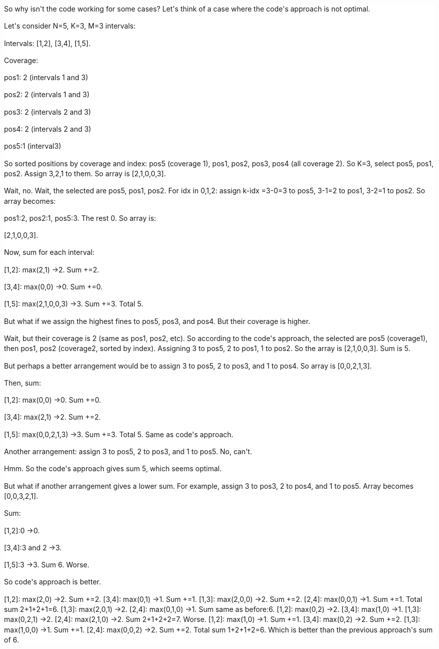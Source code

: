 So why isn't the code working for some cases? Let's think of a case where the code's approach is not optimal.

Let's consider N=5, K=3, M=3 intervals:

Intervals: [1,2], [3,4], [1,5].

Coverage:

pos1: 2 (intervals 1 and 3)

pos2: 2 (intervals 1 and 3)

pos3: 2 (intervals 2 and 3)

pos4: 2 (intervals 2 and 3)

pos5:1 (interval3)

So sorted positions by coverage and index: pos5 (coverage 1), pos1, pos2, pos3, pos4 (all coverage 2). So K=3, select pos5, pos1, pos2. Assign 3,2,1 to them. So array is [2,1,0,0,3].

Wait, no. Wait, the selected are pos5, pos1, pos2. For idx in 0,1,2: assign k-idx =3-0=3 to pos5, 3-1=2 to pos1, 3-2=1 to pos2. So array becomes:

pos1:2, pos2:1, pos5:3. The rest 0. So array is:

[2,1,0,0,3].

Now, sum for each interval:

[1,2]: max(2,1) →2. Sum +=2.

[3,4]: max(0,0) →0. Sum +=0.

[1,5]: max(2,1,0,0,3) →3. Sum +=3. Total 5.

But what if we assign the highest fines to pos5, pos3, and pos4. But their coverage is higher.

Wait, but their coverage is 2 (same as pos1, pos2, etc). So according to the code's approach, the selected are pos5 (coverage1), then pos1, pos2 (coverage2, sorted by index). Assigning 3 to pos5, 2 to pos1, 1 to pos2. So the array is [2,1,0,0,3]. Sum is 5.

But perhaps a better arrangement would be to assign 3 to pos5, 2 to pos3, and 1 to pos4. So array is [0,0,2,1,3].

Then, sum:

[1,2]: max(0,0) →0. Sum +=0.

[3,4]: max(2,1) →2. Sum +=2.

[1,5]: max(0,0,2,1,3) →3. Sum +=3. Total 5. Same as code's approach.

Another arrangement: assign 3 to pos5, 2 to pos3, and 1 to pos5. No, can't.

Hmm. So the code's approach gives sum 5, which seems optimal.

But what if another arrangement gives a lower sum. For example, assign 3 to pos3, 2 to pos4, and 1 to pos5. Array becomes [0,0,3,2,1].

Sum:

[1,2]:0 →0.

[3,4]:3 and 2 →3.

[1,5]:3 →3. Sum 6. Worse.

So code's approach is better.


[1,2]: max(2,0) →2. Sum +=2.
[3,4]: max(0,1) →1. Sum +=1.
[1,3]: max(2,0,0) →2. Sum +=2.
[2,4]: max(0,0,1) →1. Sum +=1. Total sum 2+1+2+1=6.
[1,3]: max(2,0,1) →2.
[2,4]: max(0,1,0) →1. Sum same as before:6.
[1,2]: max(0,2) →2.
[3,4]: max(1,0) →1.
[1,3]: max(0,2,1) →2.
[2,4]: max(2,1,0) →2. Sum 2+1+2+2=7. Worse.
[1,2]: max(1,0) →1. Sum +=1.
[3,4]: max(0,2) →2. Sum +=2.
[1,3]: max(1,0,0) →1. Sum +=1.
[2,4]: max(0,0,2) →2. Sum +=2. Total sum 1+2+1+2=6. Which is better than the previous approach's sum of 6.